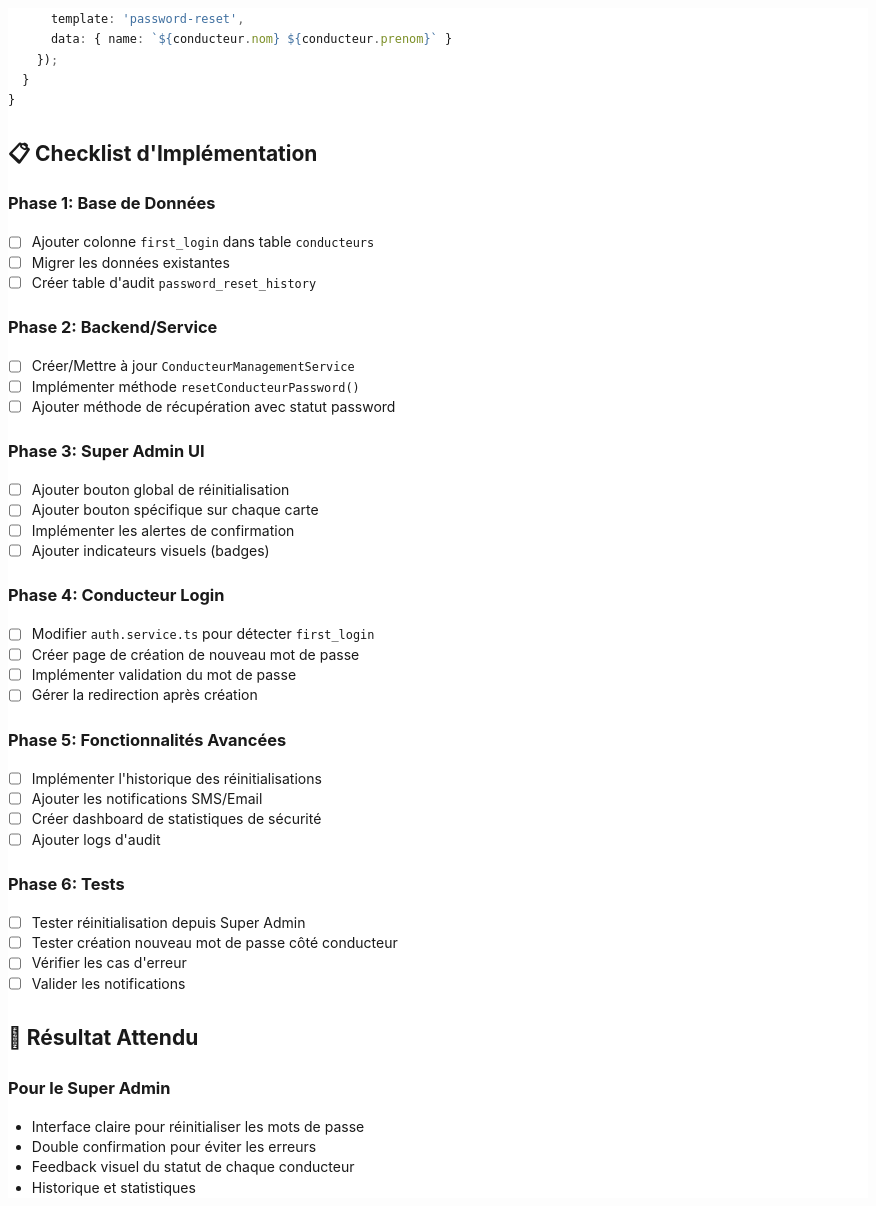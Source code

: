 ```typescript
      template: 'password-reset',
      data: { name: `${conducteur.nom} ${conducteur.prenom}` }
    });
  }
}
```

## 📋 Checklist d'Implémentation

### Phase 1: Base de Données
- [ ] Ajouter colonne `first_login` dans table `conducteurs`
- [ ] Migrer les données existantes
- [ ] Créer table d'audit `password_reset_history`

### Phase 2: Backend/Service
- [ ] Créer/Mettre à jour `ConducteurManagementService`
- [ ] Implémenter méthode `resetConducteurPassword()`
- [ ] Ajouter méthode de récupération avec statut password

### Phase 3: Super Admin UI
- [ ] Ajouter bouton global de réinitialisation
- [ ] Ajouter bouton spécifique sur chaque carte
- [ ] Implémenter les alertes de confirmation
- [ ] Ajouter indicateurs visuels (badges)

### Phase 4: Conducteur Login
- [ ] Modifier `auth.service.ts` pour détecter `first_login`
- [ ] Créer page de création de nouveau mot de passe
- [ ] Implémenter validation du mot de passe
- [ ] Gérer la redirection après création

### Phase 5: Fonctionnalités Avancées
- [ ] Implémenter l'historique des réinitialisations
- [ ] Ajouter les notifications SMS/Email
- [ ] Créer dashboard de statistiques de sécurité
- [ ] Ajouter logs d'audit

### Phase 6: Tests
- [ ] Tester réinitialisation depuis Super Admin
- [ ] Tester création nouveau mot de passe côté conducteur
- [ ] Vérifier les cas d'erreur
- [ ] Valider les notifications

## 🎯 Résultat Attendu

### Pour le Super Admin
- Interface claire pour réinitialiser les mots de passe
- Double confirmation pour éviter les erreurs
- Feedback visuel du statut de chaque conducteur
- Historique et statistiques
